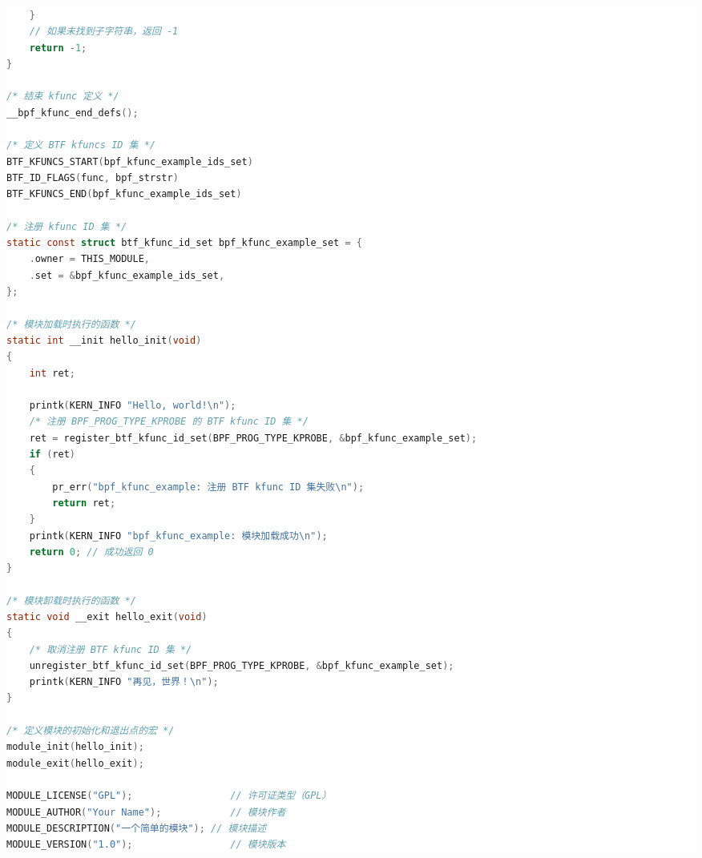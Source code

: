 ```c
    }
    // 如果未找到子字符串，返回 -1
    return -1;
}

/* 结束 kfunc 定义 */
__bpf_kfunc_end_defs();

/* 定义 BTF kfuncs ID 集 */
BTF_KFUNCS_START(bpf_kfunc_example_ids_set)
BTF_ID_FLAGS(func, bpf_strstr)
BTF_KFUNCS_END(bpf_kfunc_example_ids_set)

/* 注册 kfunc ID 集 */
static const struct btf_kfunc_id_set bpf_kfunc_example_set = {
    .owner = THIS_MODULE,
    .set = &bpf_kfunc_example_ids_set,
};

/* 模块加载时执行的函数 */
static int __init hello_init(void)
{
    int ret;

    printk(KERN_INFO "Hello, world!\n");
    /* 注册 BPF_PROG_TYPE_KPROBE 的 BTF kfunc ID 集 */
    ret = register_btf_kfunc_id_set(BPF_PROG_TYPE_KPROBE, &bpf_kfunc_example_set);
    if (ret)
    {
        pr_err("bpf_kfunc_example: 注册 BTF kfunc ID 集失败\n");
        return ret;
    }
    printk(KERN_INFO "bpf_kfunc_example: 模块加载成功\n");
    return 0; // 成功返回 0
}

/* 模块卸载时执行的函数 */
static void __exit hello_exit(void)
{
    /* 取消注册 BTF kfunc ID 集 */
    unregister_btf_kfunc_id_set(BPF_PROG_TYPE_KPROBE, &bpf_kfunc_example_set);
    printk(KERN_INFO "再见，世界！\n");
}

/* 定义模块的初始化和退出点的宏 */
module_init(hello_init);
module_exit(hello_exit);

MODULE_LICENSE("GPL");                 // 许可证类型（GPL）
MODULE_AUTHOR("Your Name");            // 模块作者
MODULE_DESCRIPTION("一个简单的模块"); // 模块描述
MODULE_VERSION("1.0");                 // 模块版本
```
